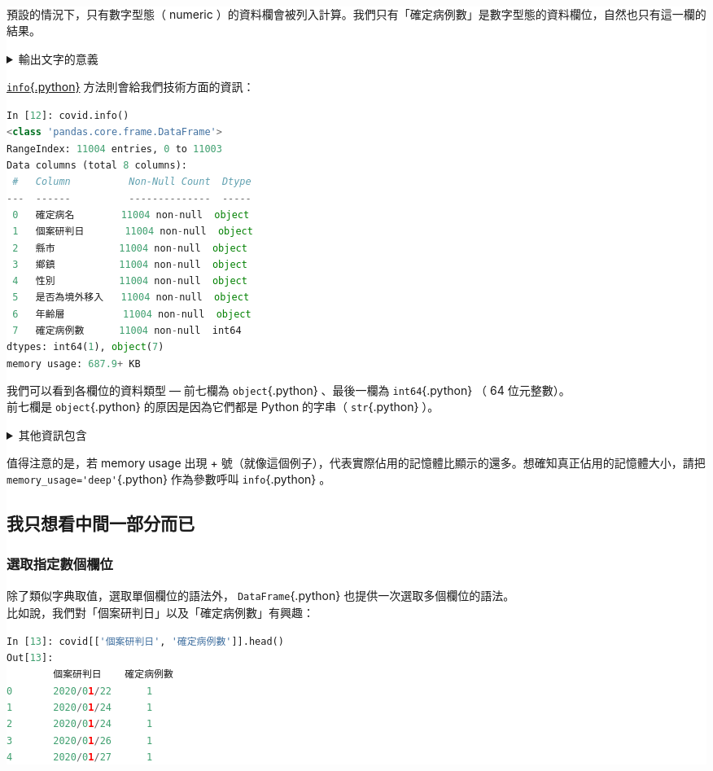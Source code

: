 預設的情況下，只有數字型態（ numeric ）的資料欄會被列入計算。我們只有「確定病例數」是數字型態的資料欄位，自然也只有這一欄的結果。  

<details><summary 
  onmouseover="this.style='background-color:#deeefc;'"
  onmouseout="this.style='background-color:none;'">
  輸出文字的意義
</summary></details>

[`info`{.python}][info] 方法則會給我們技術方面的資訊：

```python
In [12]: covid.info()
<class 'pandas.core.frame.DataFrame'>
RangeIndex: 11004 entries, 0 to 11003
Data columns (total 8 columns):
 #   Column          Non-Null Count  Dtype
---  ------          --------------  -----
 0   確定病名        11004 non-null  object
 1   個案研判日       11004 non-null  object
 2   縣市           11004 non-null  object
 3   鄉鎮           11004 non-null  object
 4   性別           11004 non-null  object
 5   是否為境外移入   11004 non-null  object
 6   年齡層          11004 non-null  object
 7   確定病例數      11004 non-null  int64
dtypes: int64(1), object(7)
memory usage: 687.9+ KB
```

我們可以看到各欄位的資料類型 — 前七欄為 `object`{.python} 、最後一欄為 `int64`{.python} （ 64 位元整數）。  
前七欄是 `object`{.python} 的原因是因為它們都是 Python 的字串（ `str`{.python} ）。  


<details><summary 
  onmouseover="this.style='background-color:#deeefc;'"
  onmouseout="this.style='background-color:none;'">
  其他資訊包含
</summary></details>

值得注意的是，若 memory usage 出現 + 號（就像這個例子），代表實際佔用的記憶體比顯示的還多。想確知真正佔用的記憶體大小，請把 `memory_usage='deep'`{.python} 作為參數呼叫 `info`{.python} 。


[head]: https://pandas.pydata.org/docs/reference/api/pandas.DataFrame.head.html
[tail]: https://pandas.pydata.org/docs/reference/api/pandas.DataFrame.tail.html
[describe]: https://pandas.pydata.org/docs/reference/api/pandas.DataFrame.describe.html
[info]: https://pandas.pydata.org/docs/reference/api/pandas.DataFrame.info.html

## 我只想看中間一部分而已

### 選取指定數個欄位

除了類似字典取值，選取單個欄位的語法外， `DataFrame`{.python} 也提供一次選取多個欄位的語法。  
比如說，我們對「個案研判日」以及「確定病例數」有興趣：

```python
In [13]: covid[['個案研判日', '確定病例數']].head()
Out[13]:
        個案研判日    確定病例數
0       2020/01/22      1
1       2020/01/24      1
2       2020/01/24      1
3       2020/01/26      1
4       2020/01/27      1
```


[pandas]: https://pandas.pydata.org/
[matplotlib]: https://matplotlib.org/
[Descriptive statistics]: https://zh.wikipedia.org/zh-tw/%E6%8F%8F%E8%BF%B0%E7%BB%9F%E8%AE%A1%E5%AD%A6
[anaconda]: https://www.anaconda.com/
[ipy]: https://ipython.org/
[pypi]: https://pypi.org/
[installation]: https://pandas.pydata.org/docs/getting_started/install.html
[Series]: https://pandas.pydata.org/docs/reference/series.html
[DataFrame]: https://pandas.pydata.org/docs/reference/frame.html
[io-tools]: https://pandas.pydata.org/docs/user_guide/io.html
[data-gov-covid-day]: https://data.gov.tw/dataset/120711
[read_clipboard]: https://pandas.pydata.org/docs/reference/api/pandas.read_clipboard.html
[to_excel]: https://pandas.pydata.org/docs/reference/api/pandas.DataFrame.to_excel.html
[to_json]: https://pandas.pydata.org/docs/reference/api/pandas.DataFrame.to_json.html?
[Index]: https://pandas.pydata.org/docs/reference/api/pandas.Index.html
[index-drop]: https://pandas.pydata.org/docs/reference/api/pandas.Index.drop.html
[iloc]: https://pandas.pydata.org/docs/reference/api/pandas.DataFrame.iloc.html
[loc]: https://pandas.pydata.org/docs/reference/api/pandas.DataFrame.loc.html
[sample]: https://pandas.pydata.org/docs/reference/api/pandas.Series.sample.html
[isna]: https://pandas.pydata.org/docs/reference/api/pandas.DataFrame.isna.html
[isna-series]: https://pandas.pydata.org/docs/reference/api/pandas.Series.isna.html
[isin-series]: https://pandas.pydata.org/docs/reference/api/pandas.Series.isin.html
[sort_values-series]: https://pandas.pydata.org/docs/reference/api/pandas.Series.sort_values.html
[groupby]: https://pandas.pydata.org/docs/reference/api/pandas.DataFrame.groupby.html
[agg]: https://pandas.pydata.org/docs/reference/api/pandas.Series.agg.html
[pivot_table]: https://pandas.pydata.org/docs/reference/api/pandas.DataFrame.pivot_table.html
[plot]: https://pandas.pydata.org/docs/reference/api/pandas.DataFrame.plot.html
[df-plotting]: https://pandas.pydata.org/docs/reference/frame.html#plotting
[drop]: https://pandas.pydata.org/docs/reference/api/pandas.DataFrame.drop.html
[insert]: https://pandas.pydata.org/docs/reference/api/pandas.DataFrame.insert.html
[rename]: https://pandas.pydata.org/docs/reference/api/pandas.DataFrame.rename.html
[apply]: https://pandas.pydata.org/docs/reference/api/pandas.Series.apply.html
[concat]: https://pandas.pydata.org/docs/reference/api/pandas.concat.html
[merge]: https://pandas.pydata.org/docs/reference/api/pandas.merge.html
[datetime]: https://pandas.pydata.org/docs/reference/api/pandas.to_datetime.html
[dateoffset]: https://pandas.pydata.org/docs/user_guide/timeseries.html#offset-aliases
[resample]: https://pandas.pydata.org/docs/reference/api/pandas.Series.resample.html
[dt]: https://pandas.pydata.org/docs/reference/series.html#api-series-dt
[series_str]: https://pandas.pydata.org/docs/reference/series.html#string-handling
[movie_ceres]: https://en.wikipedia.org/wiki/2020_in_film#Award_ceremonies
[excerises]: https://github.com/guipsamora/pandas_exercises
[t25t]: https://youtu.be/RlIiVeig3hc
[dcbpwp]: https://youtu.be/dPwLlJkSHLo
[api_r]: https://pandas.pydata.org/docs/getting_started/intro_tutorials/index.html
[qs]: https://pandas.pydata.org/docs/getting_started/intro_tutorials/index.html
[ug]: https://pandas.pydata.org/docs/getting_started/intro_tutorials/index.html